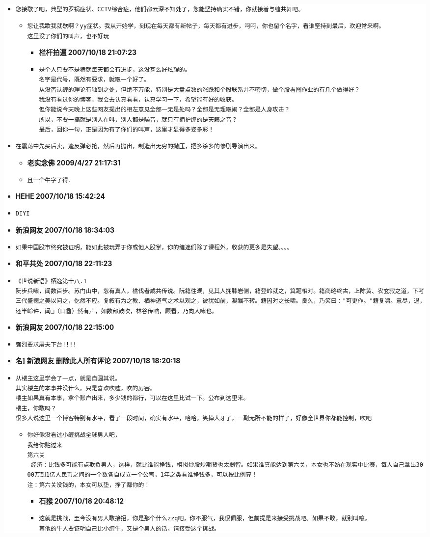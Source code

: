   ```
  ```
   - ```
     您接歇了吧，典型的罗锅症状、CCTV综合症，他们都云深不知处了，您能坚持确实不错，你就接着与缠共舞吧。
     ```
      - ```
        您让我歇我就歇啊？yy症状。我从开始学，到现在每天都有新帖子，每天都有进步，呵呵，你也留个名字，看谁坚持到最后，欢迎常来啊。
        这里没了你们的叫声，也不好玩
        ```
         - **栏杆拍遍 2007/10/18 21:07:23**
         - ```
           是个人只要不是猪就每天都会有进步，这没甚么好炫耀的。
           名字是代号，既然有要求，就取一个好了。
           从没否认缠的理论有独到之处，但绝不万能，特别是大盘点数的涨跌和个股联系并不密切，做个股看图作业的有几个做得好？
           我没有看过你的博客，我会去认真看看，认真学习一下，希望能有好的收获。
           但你能说今天晚上这些网友提出的相左意见全部一无是处吗？全部是无理取闹？全部是人身攻击？
           所以，不要一搞就是别人在叫，别人都是噪音，就只有拥护缠的是天籁之音？
           最后，回你一句，正是因为有了你们的叫声，这里才显得多姿多彩！
           ```
- ```
  在震荡中先买后卖，逢反弹必抢，然后再抛出，制造出无穷的抛压，把多杀多的惨剧导演出来。
  ```
   - **老实念佛 2009/4/27 21:17:31**
   - ```
     且一个牛字了得.
     ```
- **HEHE 2007/10/18 15:42:24**
- ```
  DIYI
  ```
- **新浪网友 2007/10/18 18:34:03**
- ```
  如果中国股市终究被证明，能如此被玩弄于你或他人股掌，你的缠迷们除了课程外，收获的更多是失望。。。。
  ```
- **和平共处 2007/10/18 22:11:23**
- ```
  《世说新语》栖逸第十八.1
  阮步兵啸，闻数百步。苏门山中，忽有真人，樵伐者咸共传说。阮籍往观，见其人拥膝岩侧，籍登岭就之，箕踞相对。籍商略终古，上陈黄、农玄寂之道，下考三代盛德之美以问之，仡然不应。复叙有为之教、栖神道气之术以观之，彼犹如前，凝瞩不转。籍因对之长啸。良久，乃笑曰："可更作。"籍复啸。意尽，退，还半岭许，闻□（口酋）然有声，如数部鼓吹，林谷传响，顾看，乃向人啸也。
  ```
- **新浪网友 2007/10/18 22:15:00**
- ```
  强烈要求屠夫下台!!!!
  ```
- **名] 新浪网友 删除此人所有评论  2007/10/18 18:20:18**
- ```
  从楼主这里学会了一点，就是自圆其说。
  其实楼主的本事并没什么。只是喜欢吹嘘，吹的厉害。
  楼主如果真有本事，拿个账户出来，多少钱的都行，可以在这里比试一下。公布到这里来。
  楼主，你敢吗？
  很多人说这里一个博客特别有水平，看了一段时间，确实有水平，哈哈，笑掉大牙了，一副无所不能的样子，好像全世界你都能控制，吹吧
  ```
   - ```
     你好像没看过小缠挑战全球男人吧，
     我给你贴过来
     第六关
      经济：比钱多可能有点欺负男人，这样，就比谁能挣钱，模拟炒股炒期货也太弱智。如果谁真能达到第六关，本女也不妨在现实中比赛，每人自己拿出3000万到1亿人民币之间的一个数各自成立一个公司，1年之类看谁挣钱多，可以按比例算！
     注：第六关没钱的，本女可以垫，挣了都你的！
     ```
      - **石猴 2007/10/18 20:48:12**
      - ```
        这就是挑战，至今没有男人敢接招，你是那个什么zzq吧，你不服气，我很佩服，但前提是来接受挑战吧。如果不敢，就别叫嚷。
        其他的牛人要证明自己比小缠牛，又是个男人的话，请接受这个挑战。
        ```